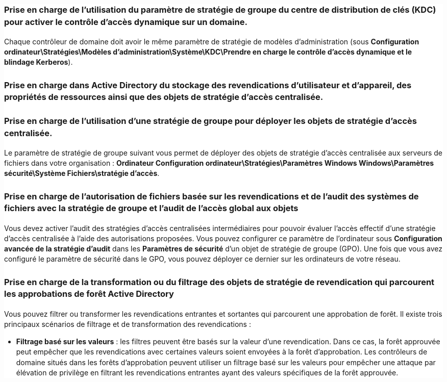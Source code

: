 ### <a name="support-for-using-the-key-distribution-center-kdc-group-policy-setting-to-enable-dynamic-access-control-for-a-domain"></a>Prise en charge de l’utilisation du paramètre de stratégie de groupe du centre de distribution de clés (KDC) pour activer le contrôle d’accès dynamique sur un domaine.  
Chaque contrôleur de domaine doit avoir le même paramètre de stratégie de modèles d’administration (sous **Configuration ordinateur\Stratégies\Modèles d’administration\Système\KDC\Prendre en charge le contrôle d’accès dynamique et le blindage Kerberos**).  
  
### <a name="support-in-active-directory-to-store-user-and-device-claims-resource-properties-and-central-access-policy-objects"></a>Prise en charge dans Active Directory du stockage des revendications d’utilisateur et d’appareil, des propriétés de ressources ainsi que des objets de stratégie d’accès centralisée.  
  
### <a name="support-for-using-group-policy-to-deploy-central-access-policy-objects"></a>Prise en charge de l’utilisation d’une stratégie de groupe pour déployer les objets de stratégie d’accès centralisée.  
Le paramètre de stratégie de groupe suivant vous permet de déployer des objets de stratégie d’accès centralisée aux serveurs de fichiers dans votre organisation : **Ordinateur Configuration ordinateur\Stratégies\Paramètres Windows Windows\Paramètres sécurité\Système Fichiers\stratégie d’accès**.  
  
### <a name="support-for-claims-based-file-authorization-and-auditing-for-file-systems-by-using-group-policy-and-global-object-access-auditing"></a>Prise en charge de l’autorisation de fichiers basée sur les revendications et de l’audit des systèmes de fichiers avec la stratégie de groupe et l’audit de l’accès global aux objets  
Vous devez activer l’audit des stratégies d’accès centralisées intermédiaires pour pouvoir évaluer l’accès effectif d’une stratégie d’accès centralisée à l’aide des autorisations proposées. Vous pouvez configurer ce paramètre de l’ordinateur sous **Configuration avancée de la stratégie d’audit** dans les **Paramètres de sécurité** d’un objet de stratégie de groupe (GPO). Une fois que vous avez configuré le paramètre de sécurité dans le GPO, vous pouvez déployer ce dernier sur les ordinateurs de votre réseau.  
  
### <a name="support-for-transforming-or-filtering-claim-policy-objects-that-traverse-active-directory-forest-trusts"></a>Prise en charge de la transformation ou du filtrage des objets de stratégie de revendication qui parcourent les approbations de forêt Active Directory  
Vous pouvez filtrer ou transformer les revendications entrantes et sortantes qui parcourent une approbation de forêt. Il existe trois principaux scénarios de filtrage et de transformation des revendications :  
  
-   **Filtrage basé sur les valeurs** : les filtres peuvent être basés sur la valeur d’une revendication. Dans ce cas, la forêt approuvée peut empêcher que les revendications avec certaines valeurs soient envoyées à la forêt d’approbation. Les contrôleurs de domaine situés dans les forêts d’approbation peuvent utiliser un filtrage basé sur les valeurs pour empêcher une attaque par élévation de privilège en filtrant les revendications entrantes ayant des valeurs spécifiques de la forêt approuvée.  
  